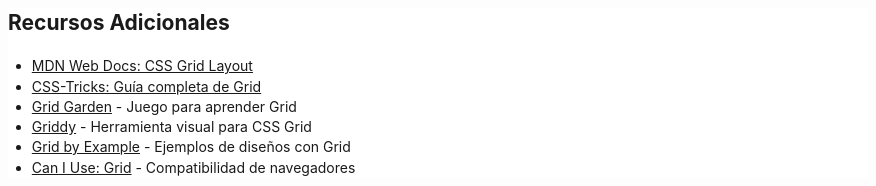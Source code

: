 ## Recursos Adicionales

- [MDN Web Docs: CSS Grid Layout](https://developer.mozilla.org/es/docs/Web/CSS/CSS_Grid_Layout)
- [CSS-Tricks: Guía completa de Grid](https://css-tricks.com/snippets/css/complete-guide-grid/)
- [Grid Garden](https://cssgridgarden.com/#es) - Juego para aprender Grid
- [Griddy](https://griddy.io/) - Herramienta visual para CSS Grid
- [Grid by Example](https://gridbyexample.com/) - Ejemplos de diseños con Grid
- [Can I Use: Grid](https://caniuse.com/?search=grid) - Compatibilidad de navegadores 